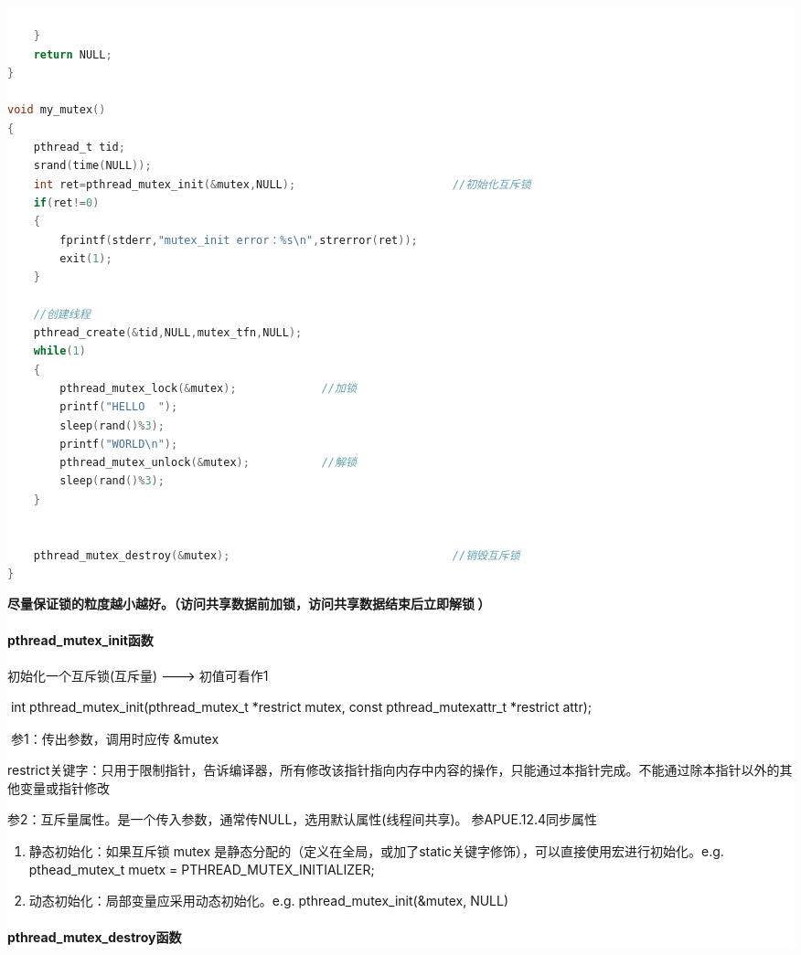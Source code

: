 ```c
        
    }
    return NULL;
}

void my_mutex()
{
    pthread_t tid;
    srand(time(NULL));
    int ret=pthread_mutex_init(&mutex,NULL);                        //初始化互斥锁
    if(ret!=0)
    {
        fprintf(stderr,"mutex_init error：%s\n",strerror(ret));
        exit(1);
    }

    //创建线程
    pthread_create(&tid,NULL,mutex_tfn,NULL);
    while(1)
    {
        pthread_mutex_lock(&mutex);             //加锁
        printf("HELLO  ");
        sleep(rand()%3);
        printf("WORLD\n");
        pthread_mutex_unlock(&mutex);           //解锁
        sleep(rand()%3);
    }


    pthread_mutex_destroy(&mutex);                                  //销毁互斥锁
}
```

**尽量保证锁的粒度越小越好。（访问共享数据前加锁，访问共享数据结束后立即解锁 ）**

#### pthread_mutex_init函数

初始化一个互斥锁(互斥量) ---> 初值可看作1

​     int pthread_mutex_init(pthread_mutex_t *restrict mutex, const pthread_mutexattr_t *restrict attr);

​     参1：传出参数，调用时应传 &mutex   

​     restrict关键字：只用于限制指针，告诉编译器，所有修改该指针指向内存中内容的操作，只能通过本指针完成。不能通过除本指针以外的其他变量或指针修改

​     参2：互斥量属性。是一个传入参数，通常传NULL，选用默认属性(线程间共享)。 参APUE.12.4同步属性

1. 静态初始化：如果互斥锁 mutex 是静态分配的（定义在全局，或加了static关键字修饰），可以直接使用宏进行初始化。e.g.  pthead_mutex_t muetx = PTHREAD_MUTEX_INITIALIZER;

2. 动态初始化：局部变量应采用动态初始化。e.g.  pthread_mutex_init(&mutex, NULL)

#### pthread_mutex_destroy函数

